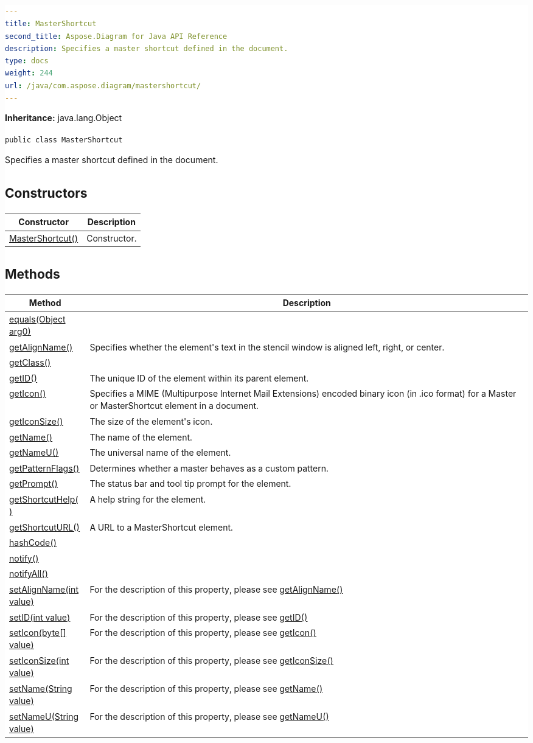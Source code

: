 ```yaml
---
title: MasterShortcut
second_title: Aspose.Diagram for Java API Reference
description: Specifies a master shortcut defined in the document.
type: docs
weight: 244
url: /java/com.aspose.diagram/mastershortcut/
---
```


**Inheritance:**
java.lang.Object
```
public class MasterShortcut
```

Specifies a master shortcut defined in the document.
## Constructors

| Constructor | Description |
| --- | --- |
| [MasterShortcut()](#MasterShortcut--) | Constructor. |
## Methods

| Method | Description |
| --- | --- |
| [equals(Object arg0)](#equals-java.lang.Object-) |  |
| [getAlignName()](#getAlignName--) | Specifies whether the element's text in the stencil window is aligned left, right, or center. |
| [getClass()](#getClass--) |  |
| [getID()](#getID--) | The unique ID of the element within its parent element. |
| [getIcon()](#getIcon--) | Specifies a MIME (Multipurpose Internet Mail Extensions) encoded binary icon (in .ico format) for a Master or MasterShortcut element in a document. |
| [getIconSize()](#getIconSize--) | The size of the element's icon. |
| [getName()](#getName--) | The name of the element. |
| [getNameU()](#getNameU--) | The universal name of the element. |
| [getPatternFlags()](#getPatternFlags--) | Determines whether a master behaves as a custom pattern. |
| [getPrompt()](#getPrompt--) | The status bar and tool tip prompt for the element. |
| [getShortcutHelp()](#getShortcutHelp--) | A help string for the element. |
| [getShortcutURL()](#getShortcutURL--) | A URL to a MasterShortcut element. |
| [hashCode()](#hashCode--) |  |
| [notify()](#notify--) |  |
| [notifyAll()](#notifyAll--) |  |
| [setAlignName(int value)](#setAlignName-int-) | For the description of this property, please see [getAlignName()](../../com.aspose.diagram/mastershortcut\#getAlignName--) |
| [setID(int value)](#setID-int-) | For the description of this property, please see [getID()](../../com.aspose.diagram/mastershortcut\#getID--) |
| [setIcon(byte[] value)](#setIcon-byte---) | For the description of this property, please see [getIcon()](../../com.aspose.diagram/mastershortcut\#getIcon--) |
| [setIconSize(int value)](#setIconSize-int-) | For the description of this property, please see [getIconSize()](../../com.aspose.diagram/mastershortcut\#getIconSize--) |
| [setName(String value)](#setName-java.lang.String-) | For the description of this property, please see [getName()](../../com.aspose.diagram/mastershortcut\#getName--) |
| [setNameU(String value)](#setNameU-java.lang.String-) | For the description of this property, please see [getNameU()](../../com.aspose.diagram/mastershortcut\#getNameU--) |